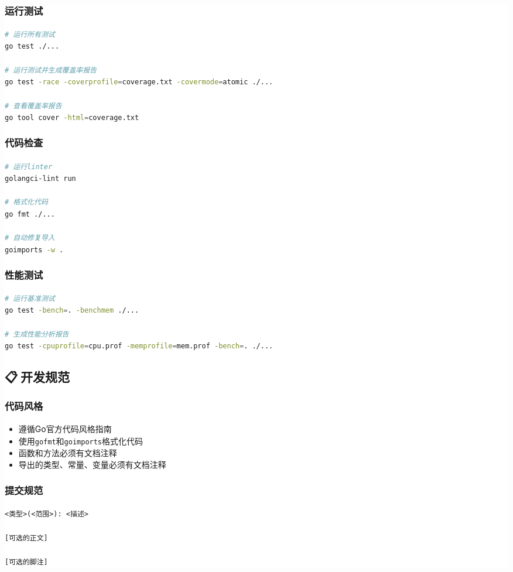 ### 运行测试

```bash
# 运行所有测试
go test ./...

# 运行测试并生成覆盖率报告
go test -race -coverprofile=coverage.txt -covermode=atomic ./...

# 查看覆盖率报告
go tool cover -html=coverage.txt
```

### 代码检查

```bash
# 运行linter
golangci-lint run

# 格式化代码
go fmt ./...

# 自动修复导入
goimports -w .
```

### 性能测试

```bash
# 运行基准测试
go test -bench=. -benchmem ./...

# 生成性能分析报告
go test -cpuprofile=cpu.prof -memprofile=mem.prof -bench=. ./...
```

## 📋 开发规范

### 代码风格

- 遵循Go官方代码风格指南
- 使用`gofmt`和`goimports`格式化代码
- 函数和方法必须有文档注释
- 导出的类型、常量、变量必须有文档注释

### 提交规范

```
<类型>(<范围>): <描述>

[可选的正文]

[可选的脚注]
```
